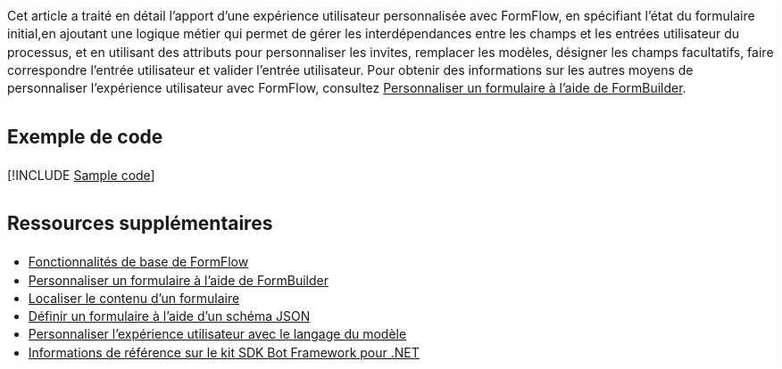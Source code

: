 Cet article a traité en détail l’apport d’une expérience utilisateur personnalisée avec FormFlow, en spécifiant l’état du formulaire initial,en ajoutant une logique métier qui permet de gérer les interdépendances entre les champs et les entrées utilisateur du processus, et en utilisant des attributs pour personnaliser les invites, remplacer les modèles, désigner les champs facultatifs, faire correspondre l’entrée utilisateur et valider l’entrée utilisateur. Pour obtenir des informations sur les autres moyens de personnaliser l’expérience utilisateur avec FormFlow, consultez [Personnaliser un formulaire à l’aide de FormBuilder](bot-builder-dotnet-formflow-formbuilder.md).

## <a name="sample-code"></a>Exemple de code

[!INCLUDE [Sample code](../includes/snippet-dotnet-formflow-samples.md)]

## <a name="additional-resources"></a>Ressources supplémentaires

- [Fonctionnalités de base de FormFlow](bot-builder-dotnet-formflow.md)
- [Personnaliser un formulaire à l’aide de FormBuilder](bot-builder-dotnet-formflow-formbuilder.md)
- [Localiser le contenu d’un formulaire](bot-builder-dotnet-formflow-localize.md)
- [Définir un formulaire à l’aide d’un schéma JSON](bot-builder-dotnet-formflow-json-schema.md)
- [Personnaliser l’expérience utilisateur avec le langage du modèle](bot-builder-dotnet-formflow-pattern-language.md)
- <a href="/dotnet/api/?view=botbuilder-3.11.0" target="_blank">Informations de référence sur le kit SDK Bot Framework pour .NET</a>

[formDialog]: /dotnet/api/microsoft.bot.builder.formflow.formdialog

[promptFieldsWithValues]: /dotnet/api/microsoft.bot.builder.formflow.formoptions.promptfieldswithvalues

[validateResult]: /dotnet/api/microsoft.bot.builder.formflow.validateresult

[describeAttribute]: /dotnet/api/microsoft.bot.builder.formflow.describeattribute

[numericAttribute]: /dotnet/api/microsoft.bot.builder.formflow.numericattribute

[optionalAttribute]: /dotnet/api/microsoft.bot.builder.formflow.optionalattribute

[patternAttribute]: /dotnet/api/microsoft.bot.builder.formflow.patternattribute

[promptAttribute]: /dotnet/api/microsoft.bot.builder.formflow.promptattribute

[templateAttribute]: /dotnet/api/microsoft.bot.builder.formflow.templateattribute

[termsAttribute]: /dotnet/api/microsoft.bot.builder.formflow.termsattribute

[notUnderstood]: /dotnet/api/microsoft.bot.builder.formflow.templateusage.notunderstood
